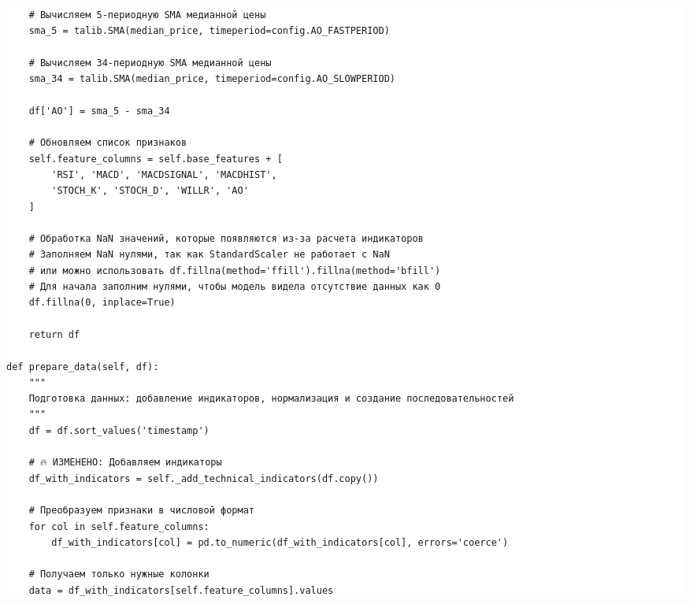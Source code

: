         # Вычисляем 5-периодную SMA медианной цены
        sma_5 = talib.SMA(median_price, timeperiod=config.AO_FASTPERIOD)
        
        # Вычисляем 34-периодную SMA медианной цены
        sma_34 = talib.SMA(median_price, timeperiod=config.AO_SLOWPERIOD)
        
        df['AO'] = sma_5 - sma_34
        
        # Обновляем список признаков
        self.feature_columns = self.base_features + [
            'RSI', 'MACD', 'MACDSIGNAL', 'MACDHIST', 
            'STOCH_K', 'STOCH_D', 'WILLR', 'AO'
        ]
        
        # Обработка NaN значений, которые появляются из-за расчета индикаторов
        # Заполняем NaN нулями, так как StandardScaler не работает с NaN
        # или можно использовать df.fillna(method='ffill').fillna(method='bfill')
        # Для начала заполним нулями, чтобы модель видела отсутствие данных как 0
        df.fillna(0, inplace=True) 
        
        return df

    def prepare_data(self, df):
        """
        Подготовка данных: добавление индикаторов, нормализация и создание последовательностей
        """
        df = df.sort_values('timestamp')
        
        # 🔥 ИЗМЕНЕНО: Добавляем индикаторы
        df_with_indicators = self._add_technical_indicators(df.copy())
        
        # Преобразуем признаки в числовой формат
        for col in self.feature_columns:
            df_with_indicators[col] = pd.to_numeric(df_with_indicators[col], errors='coerce')
        
        # Получаем только нужные колонки
        data = df_with_indicators[self.feature_columns].values
        